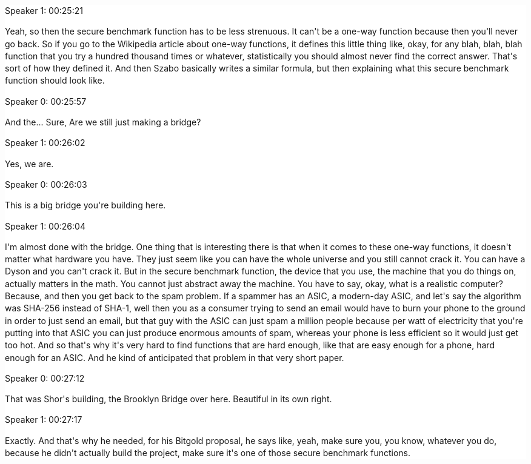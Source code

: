 Speaker 1: 00:25:21

Yeah, so then the secure benchmark function has to be less strenuous.
It can't be a one-way function because then you'll never go back.
So if you go to the Wikipedia article about one-way functions, it defines this little thing like, okay, for any blah, blah, blah function that you try a hundred thousand times or whatever, statistically you should almost never find the correct answer.
That's sort of how they defined it.
And then Szabo basically writes a similar formula, but then explaining what this secure benchmark function should look like.

Speaker 0: 00:25:57

And the...
Sure, Are we still just making a bridge?

Speaker 1: 00:26:02

Yes, we are.

Speaker 0: 00:26:03

This is a big bridge you're building here.

Speaker 1: 00:26:04

I'm almost done with the bridge.
One thing that is interesting there is that when it comes to these one-way functions, it doesn't matter what hardware you have.
They just seem like you can have the whole universe and you still cannot crack it.
You can have a Dyson and you can't crack it.
But in the secure benchmark function, the device that you use, the machine that you do things on, actually matters in the math.
You cannot just abstract away the machine.
You have to say, okay, what is a realistic computer?
Because, and then you get back to the spam problem.
If a spammer has an ASIC, a modern-day ASIC, and let's say the algorithm was SHA-256 instead of SHA-1, well then you as a consumer trying to send an email would have to burn your phone to the ground in order to just send an email, but that guy with the ASIC can just spam a million people because per watt of electricity that you're putting into that ASIC you can just produce enormous amounts of spam, whereas your phone is less efficient so it would just get too hot.
And so that's why it's very hard to find functions that are hard enough, like that are easy enough for a phone, hard enough for an ASIC.
And he kind of anticipated that problem in that very short paper.

Speaker 0: 00:27:12

That was Shor's building, the Brooklyn Bridge over here.
Beautiful in its own right.

Speaker 1: 00:27:17

Exactly.
And that's why he needed, for his Bitgold proposal, he says like, yeah, make sure you, you know, whatever you do, because he didn't actually build the project, make sure it's one of those secure benchmark functions.
